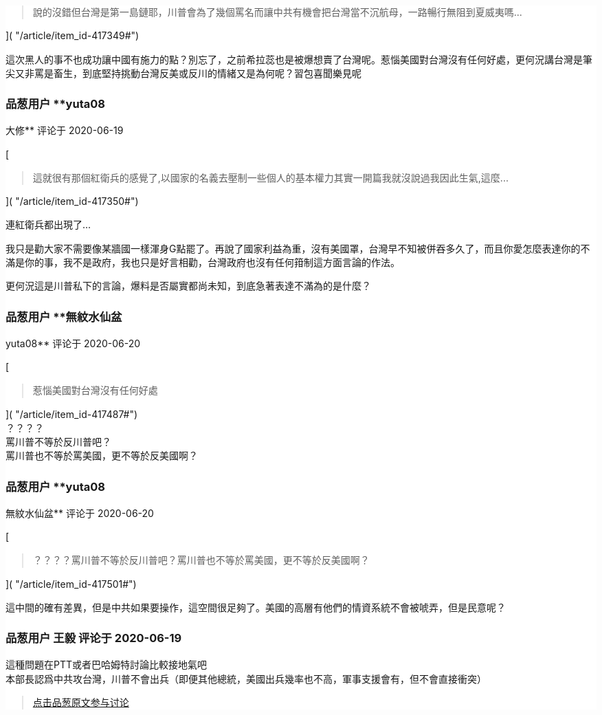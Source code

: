 > 說的沒錯但台灣是第一島鏈耶，川普會為了幾個罵名而讓中共有機會把台灣當不沉航母，一路暢行無阻到夏威夷嗎...

]( "/article/item_id-417349#")  
  
這次黑人的事不也成功讓中國有施力的點？別忘了，之前希拉蕊也是被爆想賣了台灣呢。惹惱美國對台灣沒有任何好處，更何況講台灣是筆尖又非罵是畜生，到底堅持挑動台灣反美或反川的情緒又是為何呢？習包喜聞樂見呢
        


            
### 品葱用户 **yuta08 
大修** 评论于 2020-06-19
        
[

> 這就很有那個紅衛兵的感覺了,以國家的名義去壓制一些個人的基本權力其實一開篇我就沒說過我因此生氣,這麼...

]( "/article/item_id-417350#")  
  
連紅衛兵都出現了...  
  
我只是勸大家不需要像某牆國一樣渾身G點罷了。再說了國家利益為重，沒有美國罩，台灣早不知被併吞多久了，而且你愛怎麼表達你的不滿是你的事，我不是政府，我也只是好言相勸，台灣政府也沒有任何箝制這方面言論的作法。  
  
更何況這是川普私下的言論，爆料是否屬實都尚未知，到底急著表達不滿為的是什麼？
        


            
### 品葱用户 **無紋水仙盆 
yuta08** 评论于 2020-06-20
        
[

> 惹惱美國對台灣沒有任何好處

]( "/article/item_id-417487#")  
？？？？  
罵川普不等於反川普吧？  
罵川普也不等於罵美國，更不等於反美國啊？
        


            
### 品葱用户 **yuta08 
無紋水仙盆** 评论于 2020-06-20
        
[

> ？？？？罵川普不等於反川普吧？罵川普也不等於罵美國，更不等於反美國啊？

]( "/article/item_id-417501#")  
  
這中間的確有差異，但是中共如果要操作，這空間很足夠了。美國的高層有他們的情資系統不會被唬弄，但是民意呢？
        


            
### 品葱用户 **王毅** 评论于 2020-06-19
        
這種問題在PTT或者巴哈姆特討論比較接地氣吧  
本部長認爲中共攻台灣，川普不會出兵（即便其他總統，美國出兵幾率也不高，軍事支援會有，但不會直接衝突）
        






> [点击品葱原文参与讨论](https://pincong.rocks/article/20577)


